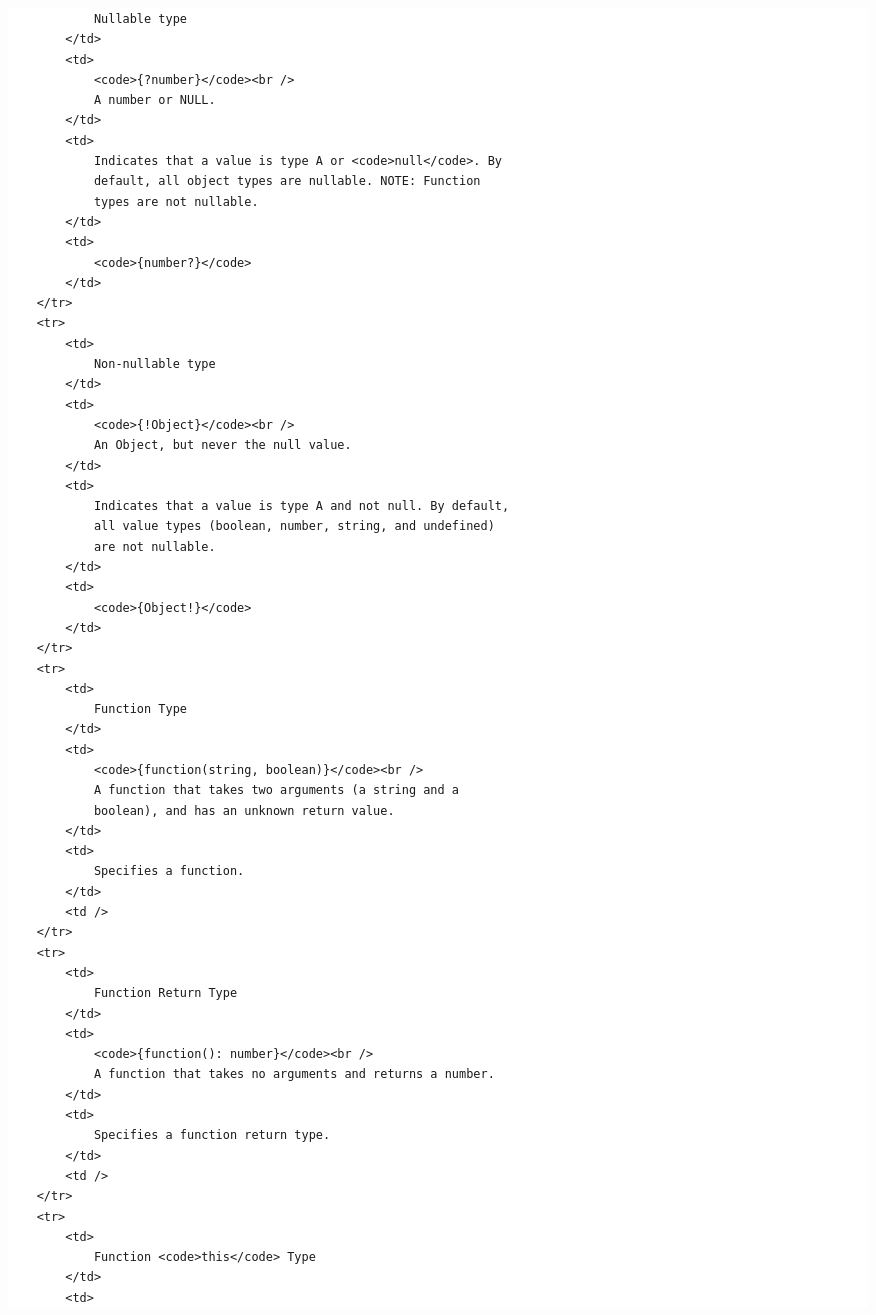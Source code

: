 				Nullable type
			</td>
			<td>
				<code>{?number}</code><br />
				A number or NULL.
			</td>
			<td>
				Indicates that a value is type A or <code>null</code>. By
				default, all object types are nullable. NOTE: Function
				types are not nullable.
			</td>
			<td>
				<code>{number?}</code>
			</td>
		</tr>
		<tr>
			<td>
				Non-nullable type
			</td>
			<td>
				<code>{!Object}</code><br />
				An Object, but never the null value.
			</td>
			<td>
				Indicates that a value is type A and not null. By default,
				all value types (boolean, number, string, and undefined)
				are not nullable.
			</td>
			<td>
				<code>{Object!}</code>
			</td>
		</tr>
		<tr>
			<td>
				Function Type
			</td>
			<td>
				<code>{function(string, boolean)}</code><br />
				A function that takes two arguments (a string and a
				boolean), and has an unknown return value.
			</td>
			<td>
				Specifies a function.
			</td>
			<td />
		</tr>
		<tr>
			<td>
				Function Return Type
			</td>
			<td>
				<code>{function(): number}</code><br />
				A function that takes no arguments and returns a number.
			</td>
			<td>
				Specifies a function return type.
			</td>
			<td />
		</tr>
		<tr>
			<td>
				Function <code>this</code> Type
			</td>
			<td>